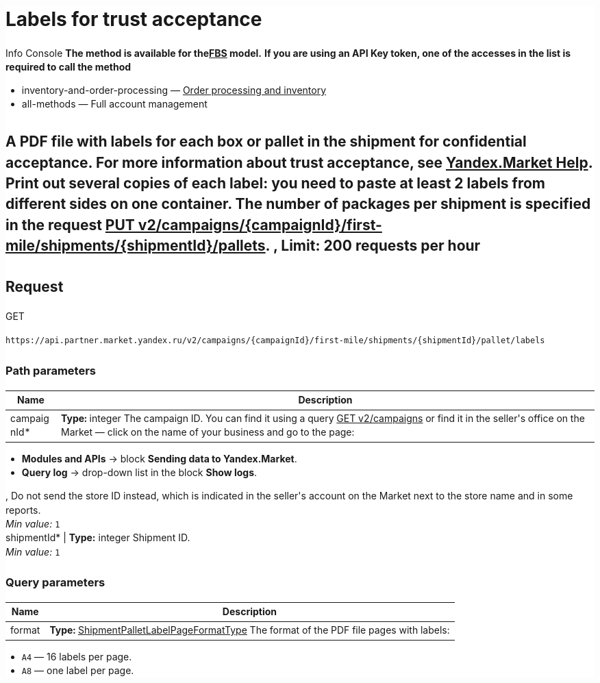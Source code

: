 
# Labels for trust acceptance
Info
Console
**The method is available for the[FBS](https://yandex.ru/dev/market/partner-api/doc/en/reference/shipments/en/overview/fbs) model.**
**If you are using an API Key token, one of the accesses in the list is required to call the method**
  * inventory-and-order-processing — [Order processing and inventory](https://yandex.ru/dev/market/partner-api/doc/en/reference/shipments/en/_auto/scopes_summary/pages/inventory-and-order-processing)
  * all-methods — Full account management


A PDF file with labels for each box or pallet in the shipment for confidential acceptance. For more information about trust acceptance, see [Yandex.Market Help](https://yandex.ru/support/marketplace/orders/fbs/process.html#acceptance).
Print out several copies of each label: you need to paste at least 2 labels from different sides on one container.
The number of packages per shipment is specified in the request [PUT v2/campaigns/{campaignId}/first-mile/shipments/{shipmentId}/pallets](https://yandex.ru/dev/market/partner-api/doc/en/reference/shipments/en/reference/shipments/setShipmentPalletsCount).
**, Limit:** 200 requests per hour  
---  
##  [](https://yandex.ru/dev/market/partner-api/doc/en/reference/shipments/en/reference/shipments/downloadShipmentPalletLabels#request)Request
GET
```
https://api.partner.market.yandex.ru/v2/campaigns/{campaignId}/first-mile/shipments/{shipmentId}/pallet/labels

```

###  [](https://yandex.ru/dev/market/partner-api/doc/en/reference/shipments/en/reference/shipments/downloadShipmentPalletLabels#path-parameters)Path parameters
**Name** |  **Description**  
---|---  
campaignId* |  **Type:** integer<int64> The campaign ID. You can find it using a query [GET v2/campaigns](https://yandex.ru/dev/market/partner-api/doc/en/reference/shipments/en/reference/campaigns/getCampaigns) or find it in the seller's office on the Market — click on the name of your business and go to the page:
  * **Modules and APIs** → block **Sending data to Yandex.Market**.
  * **Query log** → drop-down list in the block **Show logs**.

, Do not send the store ID instead, which is indicated in the seller's account on the Market next to the store name and in some reports.   
_Min value:_ `1`  
shipmentId* |  **Type:** integer<int64> Shipment ID.  
_Min value:_ `1`  
###  [](https://yandex.ru/dev/market/partner-api/doc/en/reference/shipments/en/reference/shipments/downloadShipmentPalletLabels#query-parameters)Query parameters
**Name** |  **Description**  
---|---  
format |  **Type:** [ShipmentPalletLabelPageFormatType](https://yandex.ru/dev/market/partner-api/doc/en/reference/shipments/en/reference/shipments/downloadShipmentPalletLabels#shipmentpalletlabelpageformattype) The format of the PDF file pages with labels:
  * `A4` — 16 labels per page.
  * `A8` — one label per page.
